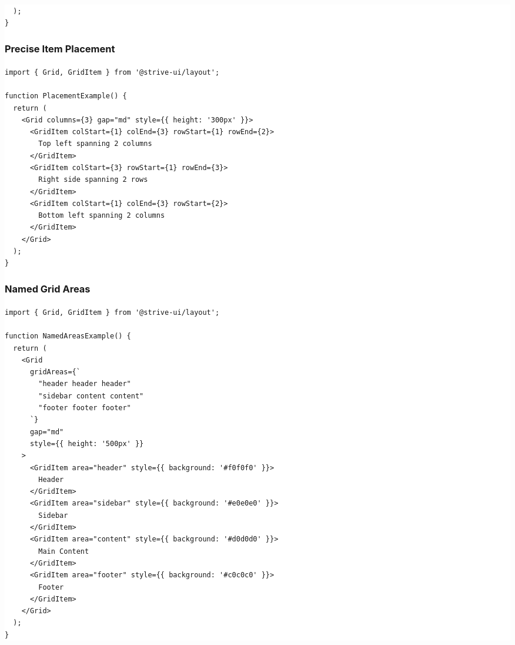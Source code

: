 ```tsx
  );
}
```

### Precise Item Placement

```tsx
import { Grid, GridItem } from '@strive-ui/layout';

function PlacementExample() {
  return (
    <Grid columns={3} gap="md" style={{ height: '300px' }}>
      <GridItem colStart={1} colEnd={3} rowStart={1} rowEnd={2}>
        Top left spanning 2 columns
      </GridItem>
      <GridItem colStart={3} rowStart={1} rowEnd={3}>
        Right side spanning 2 rows
      </GridItem>
      <GridItem colStart={1} colEnd={3} rowStart={2}>
        Bottom left spanning 2 columns
      </GridItem>
    </Grid>
  );
}
```

### Named Grid Areas

```tsx
import { Grid, GridItem } from '@strive-ui/layout';

function NamedAreasExample() {
  return (
    <Grid
      gridAreas={`
        "header header header"
        "sidebar content content"
        "footer footer footer"
      `}
      gap="md"
      style={{ height: '500px' }}
    >
      <GridItem area="header" style={{ background: '#f0f0f0' }}>
        Header
      </GridItem>
      <GridItem area="sidebar" style={{ background: '#e0e0e0' }}>
        Sidebar
      </GridItem>
      <GridItem area="content" style={{ background: '#d0d0d0' }}>
        Main Content
      </GridItem>
      <GridItem area="footer" style={{ background: '#c0c0c0' }}>
        Footer
      </GridItem>
    </Grid>
  );
}
```
